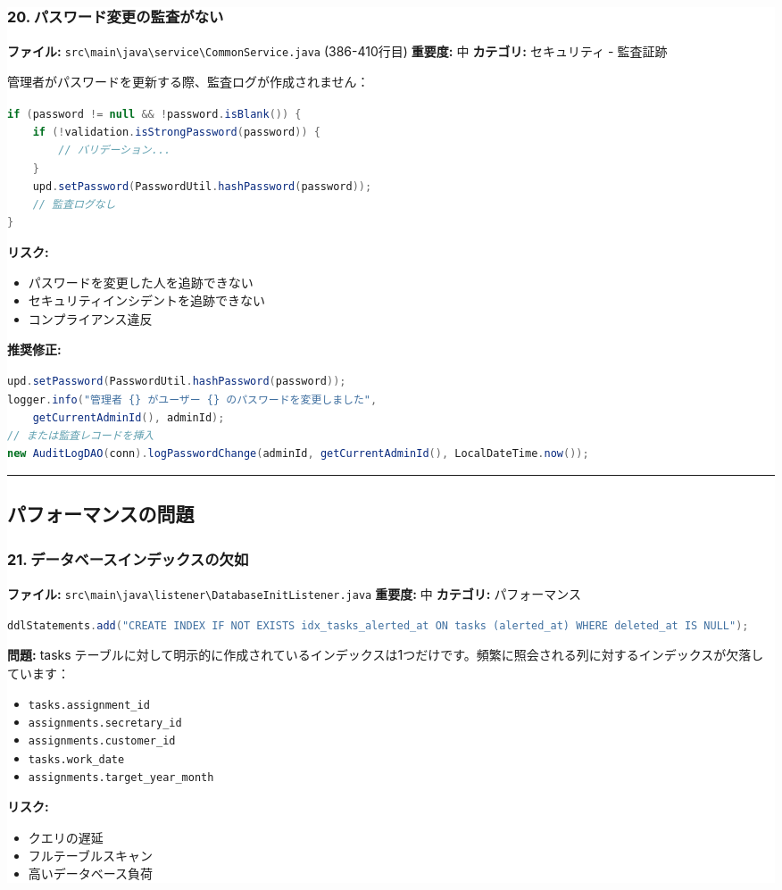 
### 20. パスワード変更の監査がない
**ファイル:** `src\main\java\service\CommonService.java` (386-410行目)
**重要度:** 中
**カテゴリ:** セキュリティ - 監査証跡

管理者がパスワードを更新する際、監査ログが作成されません：
```java
if (password != null && !password.isBlank()) {
    if (!validation.isStrongPassword(password)) {
        // バリデーション...
    }
    upd.setPassword(PasswordUtil.hashPassword(password));
    // 監査ログなし
}
```

**リスク:**
- パスワードを変更した人を追跡できない
- セキュリティインシデントを追跡できない
- コンプライアンス違反

**推奨修正:**
```java
upd.setPassword(PasswordUtil.hashPassword(password));
logger.info("管理者 {} がユーザー {} のパスワードを変更しました",
    getCurrentAdminId(), adminId);
// または監査レコードを挿入
new AuditLogDAO(conn).logPasswordChange(adminId, getCurrentAdminId(), LocalDateTime.now());
```

---

## パフォーマンスの問題

### 21. データベースインデックスの欠如
**ファイル:** `src\main\java\listener\DatabaseInitListener.java`
**重要度:** 中
**カテゴリ:** パフォーマンス

```java
ddlStatements.add("CREATE INDEX IF NOT EXISTS idx_tasks_alerted_at ON tasks (alerted_at) WHERE deleted_at IS NULL");
```

**問題:** tasks テーブルに対して明示的に作成されているインデックスは1つだけです。頻繁に照会される列に対するインデックスが欠落しています：
- `tasks.assignment_id`
- `assignments.secretary_id`
- `assignments.customer_id`
- `tasks.work_date`
- `assignments.target_year_month`

**リスク:**
- クエリの遅延
- フルテーブルスキャン
- 高いデータベース負荷
